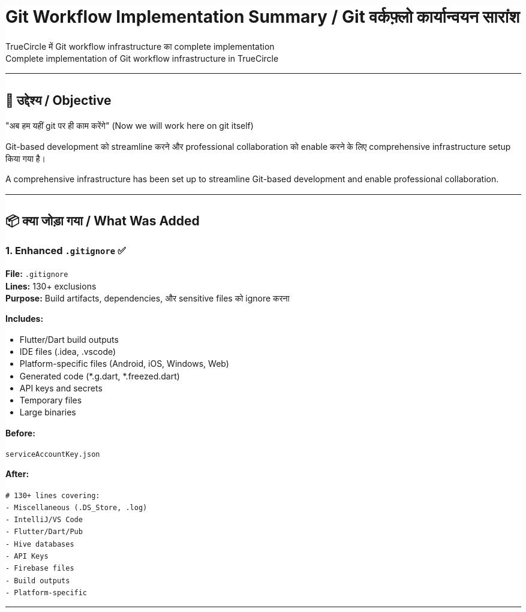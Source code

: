 # Git Workflow Implementation Summary / Git वर्कफ़्लो कार्यान्वयन सारांश

TrueCircle में Git workflow infrastructure का complete implementation  
Complete implementation of Git workflow infrastructure in TrueCircle

---

## 🎯 उद्देश्य / Objective

"अब हम यहीं git पर ही काम करेंगे" (Now we will work here on git itself)

Git-based development को streamline करने और professional collaboration को enable करने के लिए comprehensive infrastructure setup किया गया है।

A comprehensive infrastructure has been set up to streamline Git-based development and enable professional collaboration.

---

## 📦 क्या जोड़ा गया / What Was Added

### 1. Enhanced `.gitignore` ✅

**File:** `.gitignore`  
**Lines:** 130+ exclusions  
**Purpose:** Build artifacts, dependencies, और sensitive files को ignore करना

**Includes:**
- Flutter/Dart build outputs
- IDE files (.idea, .vscode)
- Platform-specific files (Android, iOS, Windows, Web)
- Generated code (*.g.dart, *.freezed.dart)
- API keys and secrets
- Temporary files
- Large binaries

**Before:**
```gitignore
serviceAccountKey.json
```

**After:**
```gitignore
# 130+ lines covering:
- Miscellaneous (.DS_Store, .log)
- IntelliJ/VS Code
- Flutter/Dart/Pub
- Hive databases
- API Keys
- Firebase files
- Build outputs
- Platform-specific
```

---